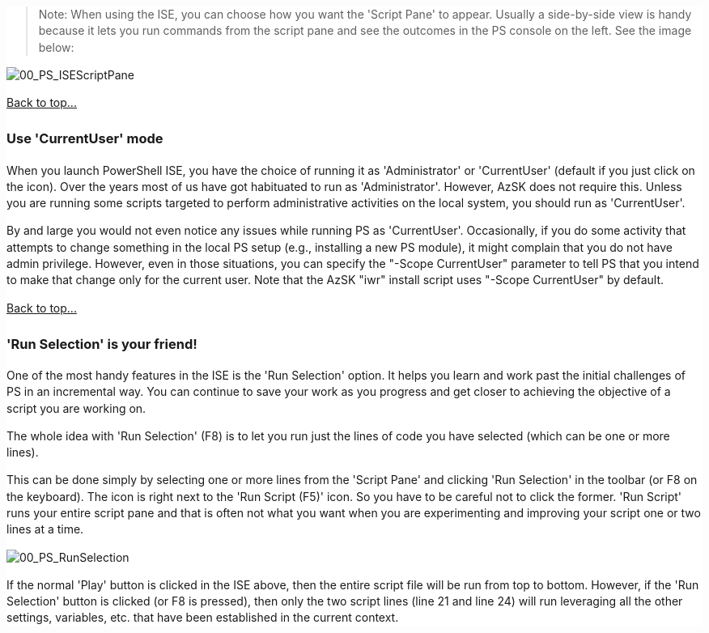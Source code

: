  > Note: When using the ISE, you can choose how you want the 'Script Pane' to appear. Usually a side-by-side view is handy because it lets
 you run commands from the script pane and see the outcomes in the PS console on the left. 
 See the image below:

![00_PS_ISEScriptPane](../Images/00_PS_ISE_Script_Pane.png)  


[Back to top...](README.md#list-of-tips)


### Use 'CurrentUser' mode
When you launch PowerShell ISE, you have the choice of running it as 'Administrator' or 'CurrentUser' (default if you just click on the icon). Over the years most 
of us have got habituated to run as 'Administrator'. However, AzSK does not require this. Unless you are running some scripts 
targeted to perform administrative activities on the local system, you should run as 'CurrentUser'. 

By and large you would not even notice any issues while running PS as 'CurrentUser'. Occasionally, if you do some activity that 
attempts to change something in the local PS setup (e.g., installing a new PS module), it might complain that you do not have admin
privilege. However, even in those situations, you can specify the "-Scope CurrentUser" parameter to tell PS that you intend to make
that change only for the current user. Note that the AzSK "iwr" install script uses "-Scope CurrentUser" by default.

[Back to top...](README.md#list-of-tips)


### 'Run Selection' is your friend!
One of the most handy features in the ISE is the 'Run Selection' option. It helps you learn and work past the initial
challenges of PS in an incremental way. You can continue to save your work as you progress and get closer to achieving 
the objective of a script you are working on.

The whole idea with 'Run Selection' (F8) is to let you run just the lines of code you have selected (which can be one or more lines).

This can be done simply by selecting one or more lines from the 'Script Pane' and clicking 'Run Selection' in the toolbar 
(or F8 on the keyboard). The icon is right next to the 'Run Script (F5)' icon. So you have to be careful not to click the former.
'Run Script' runs your entire script pane and that is often not what you want when you are experimenting and improving your
script one or two lines at a time.
 
![00_PS_RunSelection](../Images/00_PS_RunSelection.PNG)    

If the normal 'Play' button is clicked in the ISE above, then the entire script file will be run from top to bottom. However, if
the 'Run Selection' button is clicked (or F8 is pressed), then only the two script lines (line 21 and line 24) will run leveraging
all the other settings, variables, etc. that have been established in the current context.
